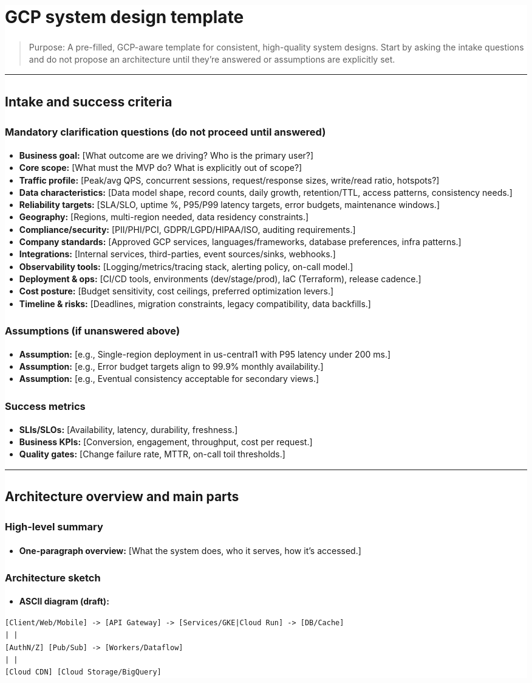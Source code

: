 # GCP system design template

> Purpose: A pre-filled, GCP-aware template for consistent, high-quality system designs. Start by asking the intake questions and do not propose an architecture until they’re answered or assumptions are explicitly set.

---

## Intake and success criteria

### Mandatory clarification questions (do not proceed until answered)
- **Business goal:** [What outcome are we driving? Who is the primary user?]
- **Core scope:** [What must the MVP do? What is explicitly out of scope?]
- **Traffic profile:** [Peak/avg QPS, concurrent sessions, request/response sizes, write/read ratio, hotspots?]
- **Data characteristics:** [Data model shape, record counts, daily growth, retention/TTL, access patterns, consistency needs.]
- **Reliability targets:** [SLA/SLO, uptime %, P95/P99 latency targets, error budgets, maintenance windows.]
- **Geography:** [Regions, multi-region needed, data residency constraints.]
- **Compliance/security:** [PII/PHI/PCI, GDPR/LGPD/HIPAA/ISO, auditing requirements.]
- **Company standards:** [Approved GCP services, languages/frameworks, database preferences, infra patterns.]
- **Integrations:** [Internal services, third-parties, event sources/sinks, webhooks.]
- **Observability tools:** [Logging/metrics/tracing stack, alerting policy, on-call model.]
- **Deployment & ops:** [CI/CD tools, environments (dev/stage/prod), IaC (Terraform), release cadence.]
- **Cost posture:** [Budget sensitivity, cost ceilings, preferred optimization levers.]
- **Timeline & risks:** [Deadlines, migration constraints, legacy compatibility, data backfills.]

### Assumptions (if unanswered above)
- **Assumption:** [e.g., Single-region deployment in us-central1 with P95 latency under 200 ms.]
- **Assumption:** [e.g., Error budget targets align to 99.9% monthly availability.]
- **Assumption:** [e.g., Eventual consistency acceptable for secondary views.]

### Success metrics
- **SLIs/SLOs:** [Availability, latency, durability, freshness.]
- **Business KPIs:** [Conversion, engagement, throughput, cost per request.]
- **Quality gates:** [Change failure rate, MTTR, on-call toil thresholds.]

---

## Architecture overview and main parts

### High-level summary
- **One-paragraph overview:** [What the system does, who it serves, how it’s accessed.]

### Architecture sketch
- **ASCII diagram (draft):**
```
[Client/Web/Mobile] -> [API Gateway] -> [Services/GKE|Cloud Run] -> [DB/Cache] 
| | 
[AuthN/Z] [Pub/Sub] -> [Workers/Dataflow] 
| | 
[Cloud CDN] [Cloud Storage/BigQuery]
```
